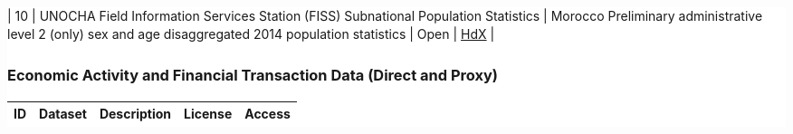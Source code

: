 | 10     | UNOCHA Field Information Services Station (FISS) Subnational Population Statistics | Morocco Preliminary administrative level 2 (only) sex and age disaggregated 2014 population statistics                                                                                                                                                                                                                                                        | Open                                                                          | [HdX](https://data.humdata.org/dataset/cod-ps-mar)                                                                                                                                                                                                                                                                                                                                                                                                                                                                                                                                                           |

### Economic Activity and Financial Transaction Data (Direct and Proxy)

| **ID** | **Dataset**                                                          | **Description**                                                                                                                                                                                                                                                                                                                                                                                                                                                                                                                                                                                                                                                                                                                                                                                                                                                                                                                                                                                | **License** | **Access**                                                                                                                                                                                                                                                                                                                                                                                                                                                                                                                                                                                                                                  |
| ------ | -------------------------------------------------------------------- | ---------------------------------------------------------------------------------------------------------------------------------------------------------------------------------------------------------------------------------------------------------------------------------------------------------------------------------------------------------------------------------------------------------------------------------------------------------------------------------------------------------------------------------------------------------------------------------------------------------------------------------------------------------------------------------------------------------------------------------------------------------------------------------------------------------------------------------------------------------------------------------------------------------------------------------------------------------------------------------------------- | ----------- | ------------------------------------------------------------------------------------------------------------------------------------------------------------------------------------------------------------------------------------------------------------------------------------------------------------------------------------------------------------------------------------------------------------------------------------------------------------------------------------------------------------------------------------------------------------------------------------------------------------------------------------------- |